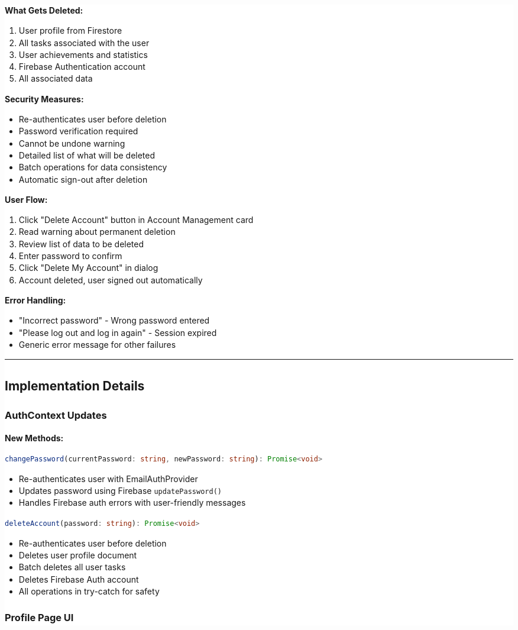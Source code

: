**What Gets Deleted:**
1. User profile from Firestore
2. All tasks associated with the user
3. User achievements and statistics
4. Firebase Authentication account
5. All associated data

**Security Measures:**
- Re-authenticates user before deletion
- Password verification required
- Cannot be undone warning
- Detailed list of what will be deleted
- Batch operations for data consistency
- Automatic sign-out after deletion

**User Flow:**
1. Click "Delete Account" button in Account Management card
2. Read warning about permanent deletion
3. Review list of data to be deleted
4. Enter password to confirm
5. Click "Delete My Account" in dialog
6. Account deleted, user signed out automatically

**Error Handling:**
- "Incorrect password" - Wrong password entered
- "Please log out and log in again" - Session expired
- Generic error message for other failures

---

## Implementation Details

### AuthContext Updates

**New Methods:**

```typescript
changePassword(currentPassword: string, newPassword: string): Promise<void>
```
- Re-authenticates user with EmailAuthProvider
- Updates password using Firebase `updatePassword()`
- Handles Firebase auth errors with user-friendly messages

```typescript
deleteAccount(password: string): Promise<void>
```
- Re-authenticates user before deletion
- Deletes user profile document
- Batch deletes all user tasks
- Deletes Firebase Auth account
- All operations in try-catch for safety

### Profile Page UI
